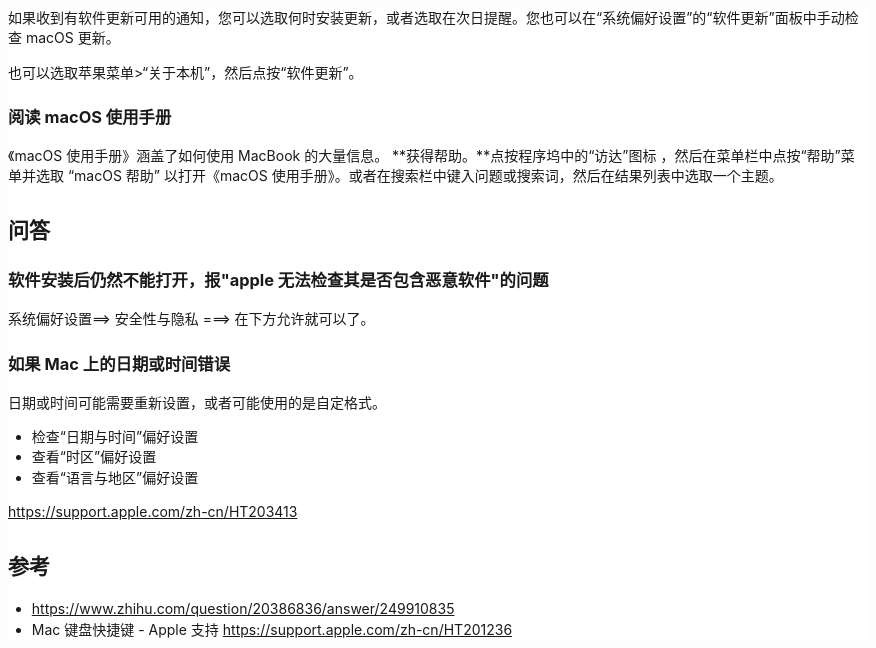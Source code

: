 如果收到有软件更新可用的通知，您可以选取何时安装更新，或者选取在次日提醒。您也可以在“系统偏好设置”的“软件更新”面板中手动检查 macOS 更新。

也可以选取苹果菜单>“关于本机”，然后点按“软件更新”。

### 阅读 macOS 使用手册

《macOS 使用手册》涵盖了如何使用 MacBook 的大量信息。
**获得帮助。**点按程序坞中的“访达”图标 ，然后在菜单栏中点按“帮助”菜单并选取 “macOS 帮助” 以打开《macOS 使用手册》。或者在搜索栏中键入问题或搜索词，然后在结果列表中选取一个主题。

## 问答

### 软件安装后仍然不能打开，报"apple 无法检查其是否包含恶意软件"的问题

系统偏好设置==> 安全性与隐私 ===> 在下方允许就可以了。

### 如果 Mac 上的日期或时间错误

日期或时间可能需要重新设置，或者可能使用的是自定格式。

* 检查“日期与时间”偏好设置
* 查看“时区”偏好设置
* 查看“语言与地区”偏好设置

<https://support.apple.com/zh-cn/HT203413>

## 参考

* <https://www.zhihu.com/question/20386836/answer/249910835>
* Mac 键盘快捷键 - Apple 支持 <https://support.apple.com/zh-cn/HT201236>
